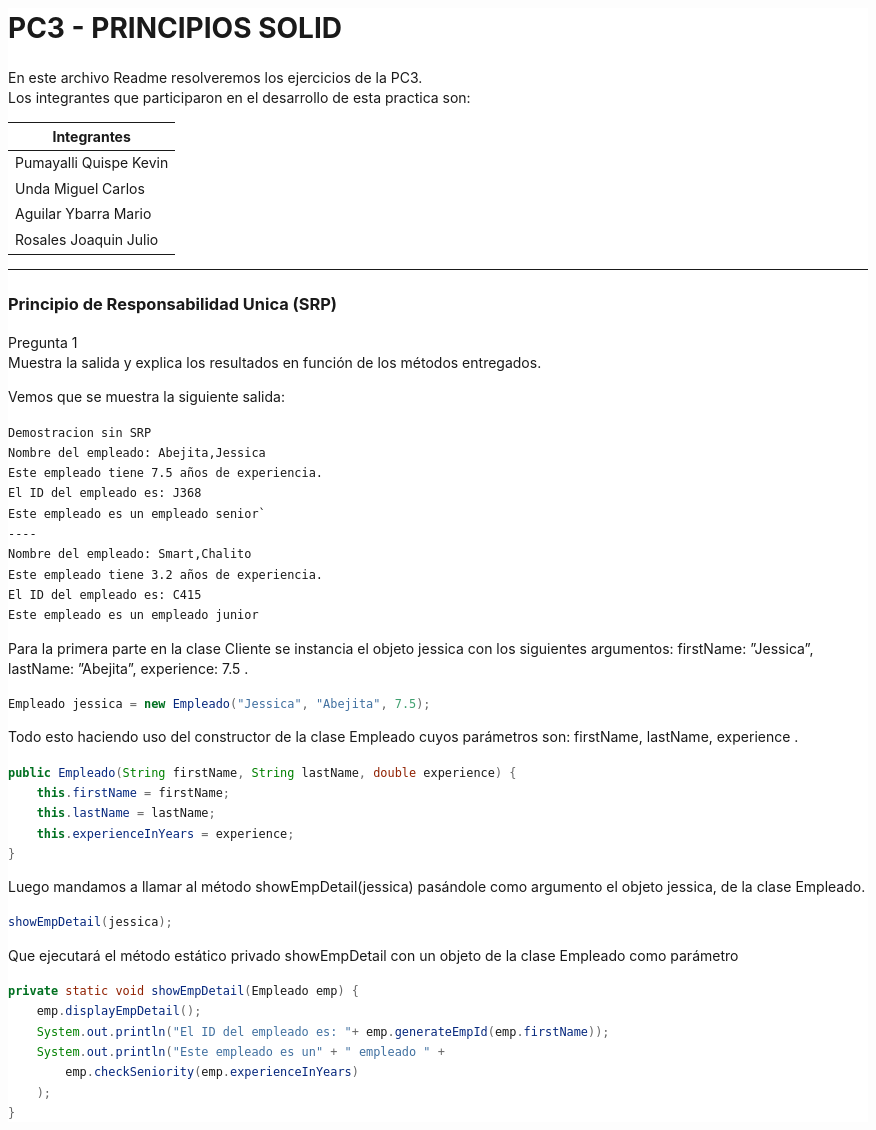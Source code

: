 # PC3 - PRINCIPIOS SOLID
En este archivo Readme resolveremos los ejercicios de la PC3.\
Los integrantes que participaron en el desarrollo de esta practica son:

| Integrantes            |
|------------------------|
| Pumayalli Quispe Kevin |
| Unda Miguel Carlos     |
| Aguilar Ybarra Mario   |
|  Rosales Joaquin Julio |

*****
### Principio de Responsabilidad Unica (SRP)
Pregunta 1 \
Muestra la salida y explica los resultados en función de los métodos entregados.

Vemos que se muestra la siguiente salida:
````
Demostracion sin SRP 
Nombre del empleado: Abejita,Jessica
Este empleado tiene 7.5 años de experiencia.
El ID del empleado es: J368
Este empleado es un empleado senior`
----
Nombre del empleado: Smart,Chalito
Este empleado tiene 3.2 años de experiencia.
El ID del empleado es: C415
Este empleado es un empleado junior 
````
Para la primera parte en la clase Cliente se instancia el objeto jessica con los siguientes argumentos:
firstName: ”Jessica”, lastName: ”Abejita”, experience: 7.5 .
```java
Empleado jessica = new Empleado("Jessica", "Abejita", 7.5);
```
Todo esto haciendo uso del constructor de la clase Empleado cuyos parámetros son:
firstName, lastName, experience .
```java
public Empleado(String firstName, String lastName, double experience) {
    this.firstName = firstName;
    this.lastName = lastName;
    this.experienceInYears = experience;
}
```
Luego mandamos a llamar al método showEmpDetail(jessica) pasándole como argumento el objeto jessica, de la clase Empleado.

```java
showEmpDetail(jessica);
```
Que ejecutará el método estático privado showEmpDetail con un objeto de la clase Empleado como parámetro
```java
private static void showEmpDetail(Empleado emp) {
    emp.displayEmpDetail();
    System.out.println("El ID del empleado es: "+ emp.generateEmpId(emp.firstName));
    System.out.println("Este empleado es un" + " empleado " +
        emp.checkSeniority(emp.experienceInYears)
    );
}
```